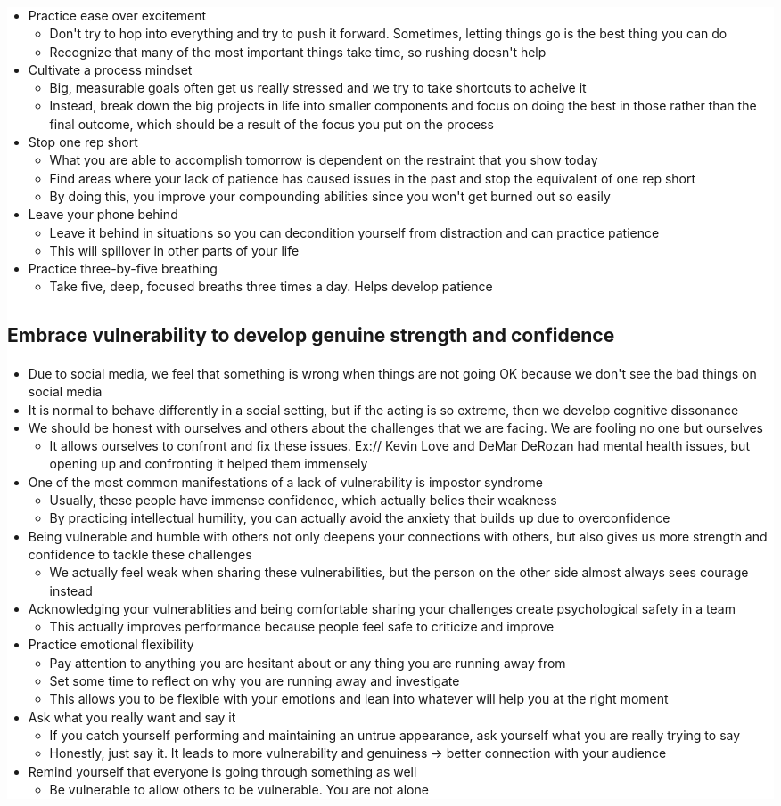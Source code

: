 * Practice ease over excitement
  * Don't try to hop into everything and try to push it forward. Sometimes, letting things go is the best thing you can do
  * Recognize that many of the most important things take time, so rushing doesn't help
* Cultivate a process mindset
  * Big, measurable goals often get us really stressed and we try to take shortcuts to acheive it
  * Instead, break down the big projects in life into smaller components and focus on doing the best in those rather than the final outcome, which should be a result of the focus you put on the process
* Stop one rep short
  * What you are able to accomplish tomorrow is dependent on the restraint that you show today
  * Find areas where your lack of patience has caused issues in the past and stop the equivalent of one rep short
  * By doing this, you improve your compounding abilities since you won't get burned out so easily
* Leave your phone behind
  * Leave it behind in situations so you can decondition yourself from distraction and can practice patience
  * This will spillover in other parts of your life
* Practice three-by-five breathing
  * Take five, deep, focused breaths three times a day. Helps develop patience

## Embrace vulnerability to develop genuine strength and confidence
* Due to social media, we feel that something is wrong when things are not going OK because we don't see the bad things on social media
* It is normal to behave differently in a social setting, but if the acting is so extreme, then we develop cognitive dissonance
* We should be honest with ourselves and others about the challenges that we are facing. We are fooling no one but ourselves
  * It allows ourselves to confront and fix these issues. Ex:// Kevin Love and DeMar DeRozan had mental health issues, but opening up and confronting it helped them immensely
* One of the most common manifestations of a lack of vulnerability is impostor syndrome
  * Usually, these people have immense confidence, which actually belies their weakness
  * By practicing intellectual humility, you can actually avoid the anxiety that builds up due to overconfidence
* Being vulnerable and humble with others not only deepens your connections with others, but also gives us more strength and confidence to tackle these challenges
  * We actually feel weak when sharing these vulnerabilities, but the person on the other side almost always sees courage instead
* Acknowledging your vulnerablities and being comfortable sharing your challenges create psychological safety in a team
  * This actually improves performance because people feel safe to criticize and improve
* Practice emotional flexibility
  * Pay attention to anything you are hesitant about or any thing you are running away from
  * Set some time to reflect on why you are running away and investigate
  * This allows you to be flexible with your emotions and lean into whatever will help you at the right moment
* Ask what you really want and say it
  * If you catch yourself performing and maintaining an untrue appearance, ask yourself what you are really trying to say
  * Honestly, just say it. It leads to more vulnerability and genuiness -> better connection with your audience
* Remind yourself that everyone is going through something as well
  * Be vulnerable to allow others to be vulnerable. You are not alone
